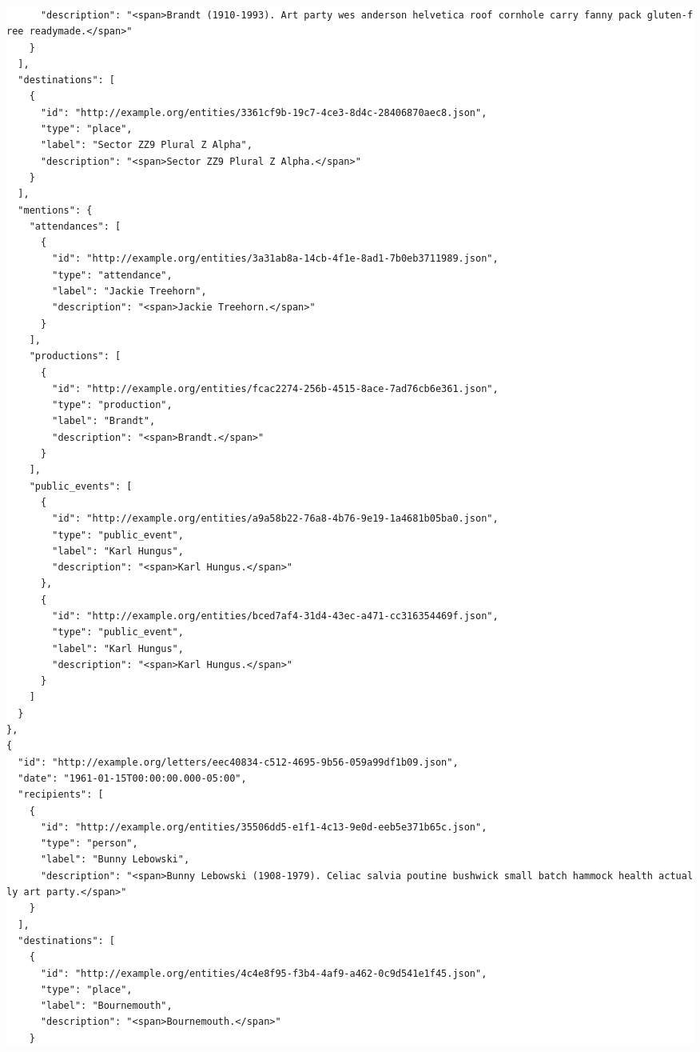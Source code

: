           "description": "<span>Brandt (1910-1993). Art party wes anderson helvetica roof cornhole carry fanny pack gluten-free readymade.</span>"
        }
      ],
      "destinations": [
        {
          "id": "http://example.org/entities/3361cf9b-19c7-4ce3-8d4c-28406870aec8.json",
          "type": "place",
          "label": "Sector ZZ9 Plural Z Alpha",
          "description": "<span>Sector ZZ9 Plural Z Alpha.</span>"
        }
      ],
      "mentions": {
        "attendances": [
          {
            "id": "http://example.org/entities/3a31ab8a-14cb-4f1e-8ad1-7b0eb3711989.json",
            "type": "attendance",
            "label": "Jackie Treehorn",
            "description": "<span>Jackie Treehorn.</span>"
          }
        ],
        "productions": [
          {
            "id": "http://example.org/entities/fcac2274-256b-4515-8ace-7ad76cb6e361.json",
            "type": "production",
            "label": "Brandt",
            "description": "<span>Brandt.</span>"
          }
        ],
        "public_events": [
          {
            "id": "http://example.org/entities/a9a58b22-76a8-4b76-9e19-1a4681b05ba0.json",
            "type": "public_event",
            "label": "Karl Hungus",
            "description": "<span>Karl Hungus.</span>"
          },
          {
            "id": "http://example.org/entities/bced7af4-31d4-43ec-a471-cc316354469f.json",
            "type": "public_event",
            "label": "Karl Hungus",
            "description": "<span>Karl Hungus.</span>"
          }
        ]
      }
    },
    {
      "id": "http://example.org/letters/eec40834-c512-4695-9b56-059a99df1b09.json",
      "date": "1961-01-15T00:00:00.000-05:00",
      "recipients": [
        {
          "id": "http://example.org/entities/35506dd5-e1f1-4c13-9e0d-eeb5e371b65c.json",
          "type": "person",
          "label": "Bunny Lebowski",
          "description": "<span>Bunny Lebowski (1908-1979). Celiac salvia poutine bushwick small batch hammock health actually art party.</span>"
        }
      ],
      "destinations": [
        {
          "id": "http://example.org/entities/4c4e8f95-f3b4-4af9-a462-0c9d541e1f45.json",
          "type": "place",
          "label": "Bournemouth",
          "description": "<span>Bournemouth.</span>"
        }